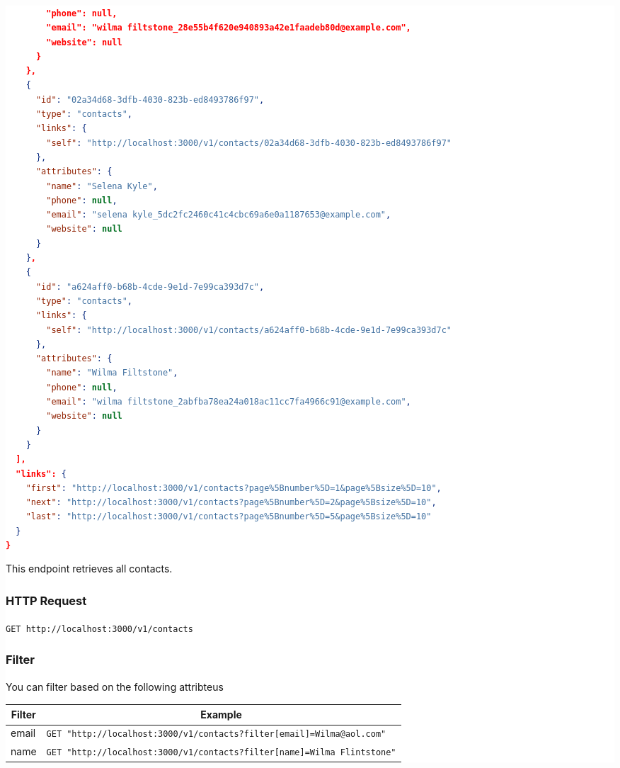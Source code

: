 ```json
        "phone": null,
        "email": "wilma filtstone_28e55b4f620e940893a42e1faadeb80d@example.com",
        "website": null
      }
    },
    {
      "id": "02a34d68-3dfb-4030-823b-ed8493786f97",
      "type": "contacts",
      "links": {
        "self": "http://localhost:3000/v1/contacts/02a34d68-3dfb-4030-823b-ed8493786f97"
      },
      "attributes": {
        "name": "Selena Kyle",
        "phone": null,
        "email": "selena kyle_5dc2fc2460c41c4cbc69a6e0a1187653@example.com",
        "website": null
      }
    },
    {
      "id": "a624aff0-b68b-4cde-9e1d-7e99ca393d7c",
      "type": "contacts",
      "links": {
        "self": "http://localhost:3000/v1/contacts/a624aff0-b68b-4cde-9e1d-7e99ca393d7c"
      },
      "attributes": {
        "name": "Wilma Filtstone",
        "phone": null,
        "email": "wilma filtstone_2abfba78ea24a018ac11cc7fa4966c91@example.com",
        "website": null
      }
    }
  ],
  "links": {
    "first": "http://localhost:3000/v1/contacts?page%5Bnumber%5D=1&page%5Bsize%5D=10",
    "next": "http://localhost:3000/v1/contacts?page%5Bnumber%5D=2&page%5Bsize%5D=10",
    "last": "http://localhost:3000/v1/contacts?page%5Bnumber%5D=5&page%5Bsize%5D=10"
  }
}
```

This endpoint retrieves all contacts.

### HTTP Request

`GET http://localhost:3000/v1/contacts`

### Filter

You can filter based on the following attribteus

Filter    | Example
--------- |  -----------
email     | `GET "http://localhost:3000/v1/contacts?filter[email]=Wilma@aol.com"`
name      | `GET "http://localhost:3000/v1/contacts?filter[name]=Wilma Flintstone"`

